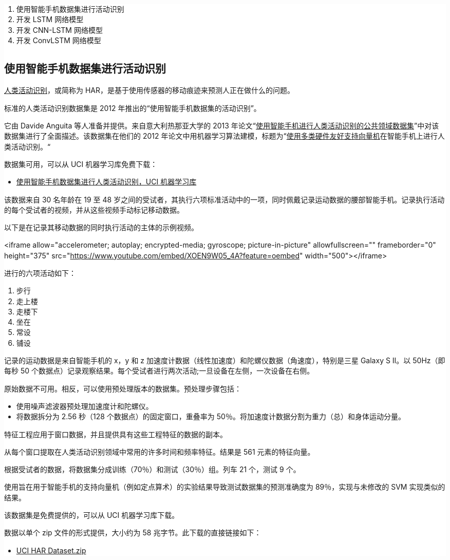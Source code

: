 1.  使用智能手机数据集进行活动识别
2.  开发 LSTM 网络模型
3.  开发 CNN-LSTM 网络模型
4.  开发 ConvLSTM 网络模型

## 使用智能手机数据集进行活动识别

[人类活动识别](https://en.wikipedia.org/wiki/Activity_recognition)，或简称为 HAR，是基于使用传感器的移动痕迹来预测人正在做什么的问题。

标准的人类活动识别数据集是 2012 年推出的“使用智能手机数据集的活动识别”。

它由 Davide Anguita 等人准备并提供。来自意大利热那亚大学的 2013 年论文“[使用智能手机进行人类活动识别的公共领域数据集](https://upcommons.upc.edu/handle/2117/20897)”中对该数据集进行了全面描述。该数据集在他们的 2012 年论文中用机器学习算法建模，标题为“[使用多类硬件友好支持向量机](https://link.springer.com/chapter/10.1007/978-3-642-35395-6_30)在智能手机上进行人类活动识别。“

数据集可用，可以从 UCI 机器学习库免费下载：

*   [使用智能手机数据集进行人类活动识别，UCI 机器学习库](https://archive.ics.uci.edu/ml/datasets/human+activity+recognition+using+smartphones)

该数据来自 30 名年龄在 19 至 48 岁之间的受试者，其执行六项标准活动中的一项，同时佩戴记录运动数据的腰部智能手机。记录执行活动的每个受试者的视频，并从这些视频手动标记移动数据。

以下是在记录其移动数据的同时执行活动的主体的示例视频。

&lt;iframe allow="accelerometer; autoplay; encrypted-media; gyroscope; picture-in-picture" allowfullscreen="" frameborder="0" height="375" src="https://www.youtube.com/embed/XOEN9W05_4A?feature=oembed" width="500"&gt;&lt;/iframe&gt;

进行的六项活动如下：

1.  步行
2.  走上楼
3.  走楼下
4.  坐在
5.  常设
6.  铺设

记录的运动数据是来自智能手机的 x，y 和 z 加速度计数据（线性加速度）和陀螺仪数据（角速度），特别是三星 Galaxy S II。以 50Hz（即每秒 50 个数据点）记录观察结果。每个受试者进行两次活动;一旦设备在左侧，一次设备在右侧。

原始数据不可用。相反，可以使用预处理版本的数据集。预处理步骤包括：

*   使用噪声滤波器预处理加速度计和陀螺仪。
*   将数据拆分为 2.56 秒（128 个数据点）的固定窗口，重叠率为 50％。将加速度计数据分割为重力（总）和身体运动分量。

特征工程应用于窗口数据，并且提供具有这些工程特征的数据的副本。

从每个窗口提取在人类活动识别领域中常用的许多时间和频率特征。结果是 561 元素的特征向量。

根据受试者的数据，将数据集分成训练（70％）和测试（30％）组。列车 21 个，测试 9 个。

使用旨在用于智能手机的支持向量机（例如定点算术）的实验结果导致测试数据集的预测准确度为 89％，实现与未修改的 SVM 实现类似的结果。

该数据集是免费提供的，可以从 UCI 机器学习库下载。

数据以单个 zip 文件的形式提供，大小约为 58 兆字节。此下载的直接链接如下：

*   [UCI HAR Dataset.zip](https://archive.ics.uci.edu/ml/machine-learning-databases/00240/UCI%20HAR%20Dataset.zip)
